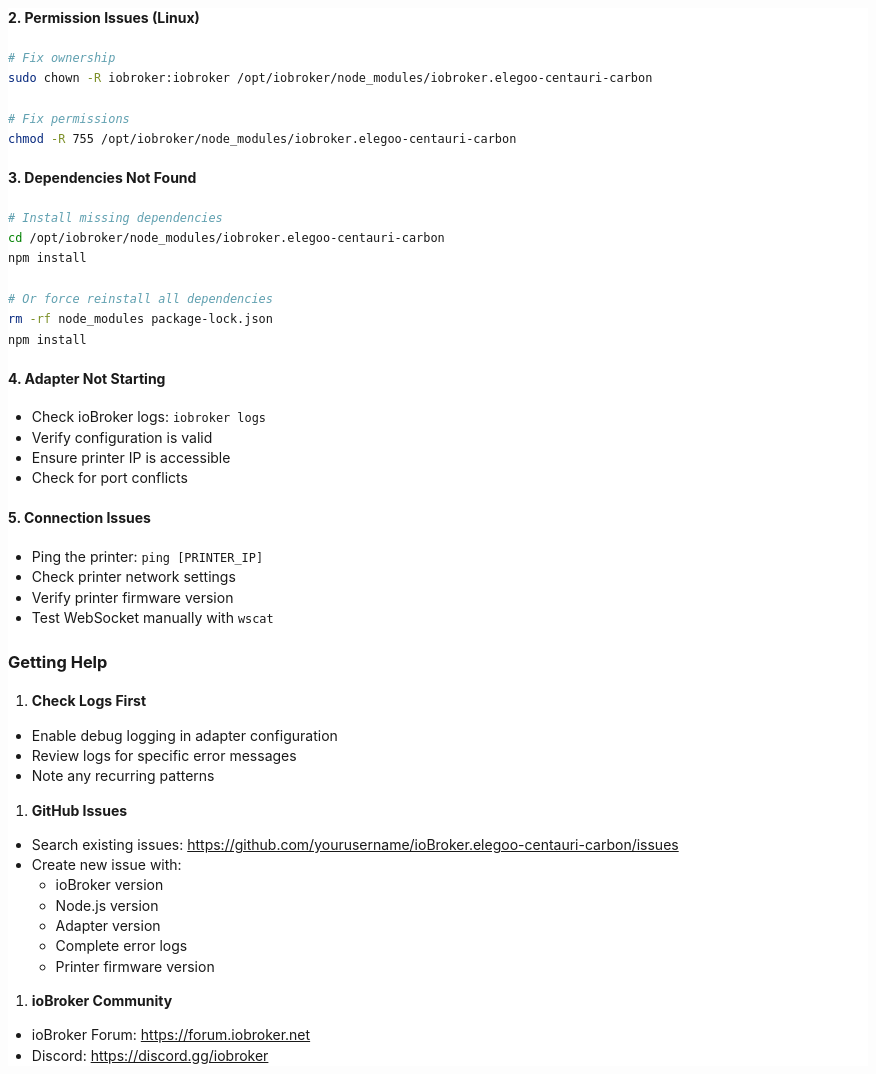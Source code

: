 #### 2. Permission Issues (Linux)

```bash
# Fix ownership
sudo chown -R iobroker:iobroker /opt/iobroker/node_modules/iobroker.elegoo-centauri-carbon

# Fix permissions
chmod -R 755 /opt/iobroker/node_modules/iobroker.elegoo-centauri-carbon
```

#### 3. Dependencies Not Found

```bash
# Install missing dependencies
cd /opt/iobroker/node_modules/iobroker.elegoo-centauri-carbon
npm install

# Or force reinstall all dependencies
rm -rf node_modules package-lock.json
npm install
```

#### 4. Adapter Not Starting

- Check ioBroker logs: `iobroker logs`
- Verify configuration is valid
- Ensure printer IP is accessible
- Check for port conflicts

#### 5. Connection Issues

- Ping the printer: `ping [PRINTER_IP]`
- Check printer network settings
- Verify printer firmware version
- Test WebSocket manually with `wscat`

### Getting Help

1. **Check Logs First**
- Enable debug logging in adapter configuration
- Review logs for specific error messages
- Note any recurring patterns
1. **GitHub Issues**
- Search existing issues: https://github.com/yourusername/ioBroker.elegoo-centauri-carbon/issues
- Create new issue with:
  - ioBroker version
  - Node.js version
  - Adapter version
  - Complete error logs
  - Printer firmware version
1. **ioBroker Community**
- ioBroker Forum: https://forum.iobroker.net
- Discord: https://discord.gg/iobroker
